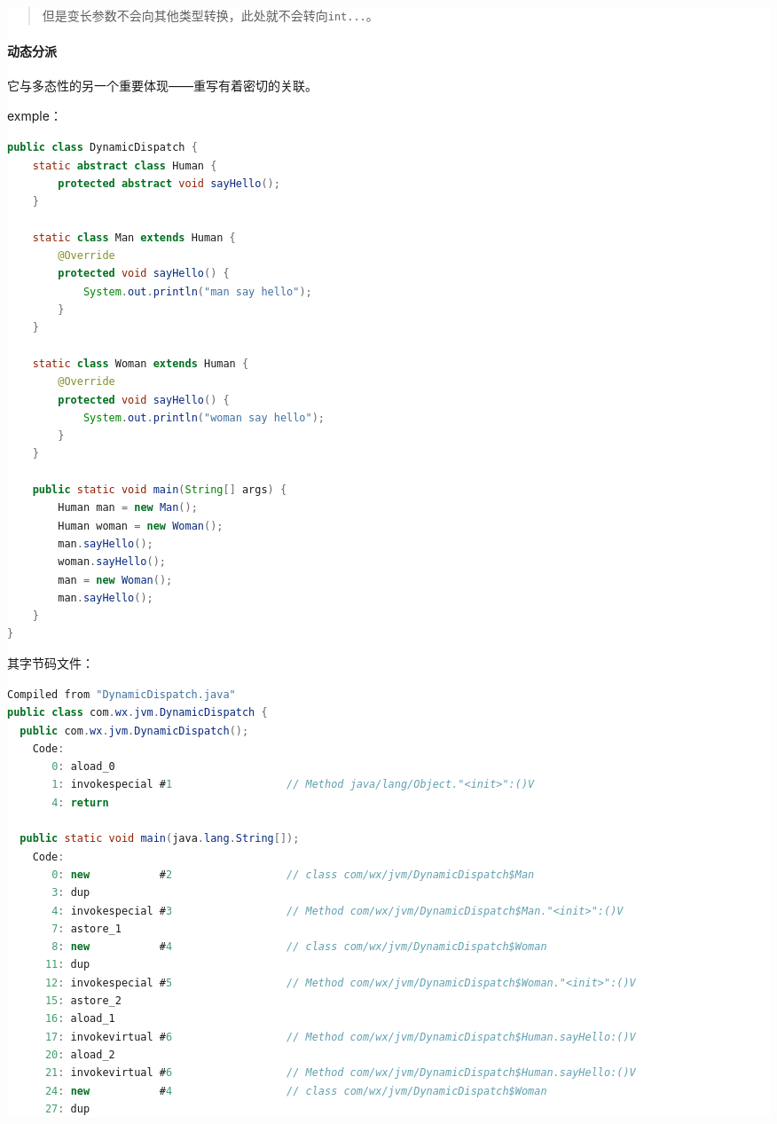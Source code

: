 > ​	但是变长参数不会向其他类型转换，此处就不会转向`int...`。


#### 动态分派

它与多态性的另一个重要体现——重写有着密切的关联。

exmple：

```java
public class DynamicDispatch {
    static abstract class Human {
        protected abstract void sayHello();
    }

    static class Man extends Human {
        @Override
        protected void sayHello() {
            System.out.println("man say hello");
        }
    }

    static class Woman extends Human {
        @Override
        protected void sayHello() {
            System.out.println("woman say hello");
        }
    }

    public static void main(String[] args) {
        Human man = new Man();
        Human woman = new Woman();
        man.sayHello();
        woman.sayHello();
        man = new Woman();
        man.sayHello();
    }
}
```

其字节码文件：

```java
Compiled from "DynamicDispatch.java"
public class com.wx.jvm.DynamicDispatch {
  public com.wx.jvm.DynamicDispatch();
    Code:
       0: aload_0
       1: invokespecial #1                  // Method java/lang/Object."<init>":()V
       4: return

  public static void main(java.lang.String[]);
    Code:
       0: new           #2                  // class com/wx/jvm/DynamicDispatch$Man
       3: dup
       4: invokespecial #3                  // Method com/wx/jvm/DynamicDispatch$Man."<init>":()V
       7: astore_1
       8: new           #4                  // class com/wx/jvm/DynamicDispatch$Woman
      11: dup
      12: invokespecial #5                  // Method com/wx/jvm/DynamicDispatch$Woman."<init>":()V
      15: astore_2
      16: aload_1
      17: invokevirtual #6                  // Method com/wx/jvm/DynamicDispatch$Human.sayHello:()V
      20: aload_2
      21: invokevirtual #6                  // Method com/wx/jvm/DynamicDispatch$Human.sayHello:()V
      24: new           #4                  // class com/wx/jvm/DynamicDispatch$Woman
      27: dup
```